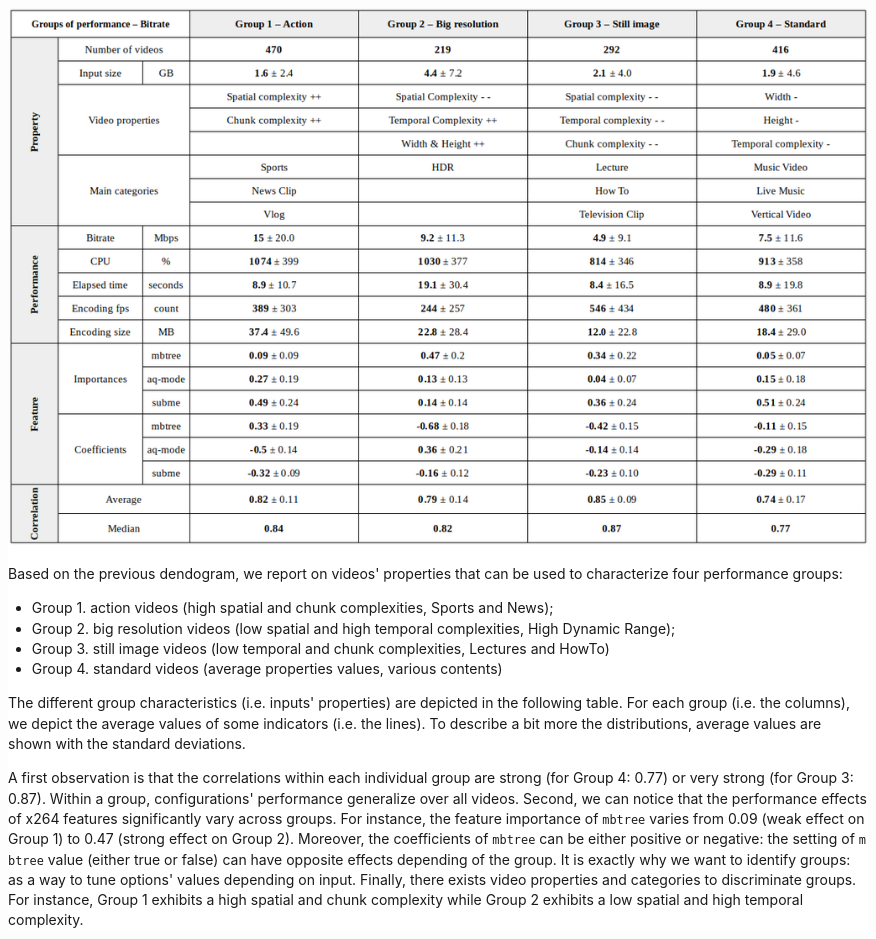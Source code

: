 ![title](encoding_profile_kbs.png)

Based on the previous dendogram, we report on videos' properties that can be used to characterize four performance groups: 

- Group 1. action videos (high spatial and chunk complexities, Sports and News); 
- Group 2. big resolution videos (low spatial and high temporal complexities, High Dynamic Range);
- Group 3. still image videos (low temporal and chunk complexities, Lectures and HowTo)
- Group 4. standard videos (average properties values, various contents)


The different group characteristics (i.e. inputs' properties) are depicted in the following table. 
For each group (i.e. the columns), we depict the average values of some indicators (i.e. the lines). 
To describe a bit more the distributions, average values are shown with the standard deviations.

A first observation is that the correlations within each individual group are strong (for Group 4: 0.77) or very strong (for Group 3: 0.87). 
Within a group, configurations' performance generalize over all videos. Second, we can notice that the performance effects of x264 features significantly vary across groups. 
For instance, the feature importance of `mbtree` varies from 0.09 (weak effect on Group 1) to 0.47 (strong effect on Group 2). Moreover, the coefficients of `mbtree` can be either positive or negative: the setting of `mbtree` value (either true or false) can have opposite effects depending of the group. It is exactly why we want to identify groups: as a way to tune options' values depending on input. 
Finally, there exists video properties and categories to discriminate groups. For instance, Group 1 exhibits a high spatial and chunk complexity while Group 2 exhibits a low  spatial and high temporal complexity. 
